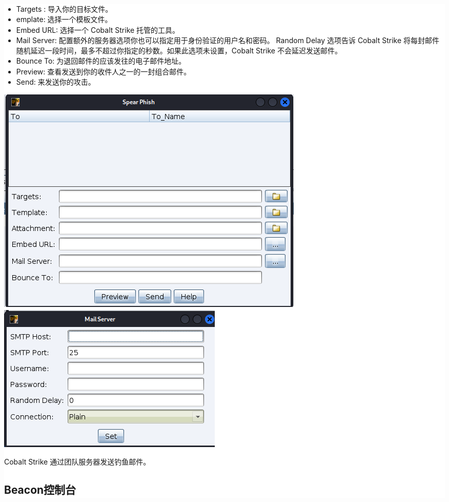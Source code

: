 *  Targets : 导入你的目标文件。
*  emplate: 选择一个模板文件。
*  Embed URL: 选择一个 Cobalt Strike 托管的工具。
*  Mail Server: 配置额外的服务器选项你也可以指定用于身份验证的用户名和密码。 Random Delay 选项告诉 Cobalt Strike 将每封邮件随机延迟一段时间，最多不超过你指定的秒数。如果此选项未设置，Cobalt Strike 不会延迟发送邮件。
*  Bounce To: 为退回邮件的应该发往的电子邮件地址。
*  Preview: 查看发送到你的收件人之一的一封组合邮件。
*  Send: 来发送你的攻击。

![25Spear Phish](cs.assets//25.png)
![26Mail Serve](cs.assets//26.png)

Cobalt Strike 通过团队服务器发送钓鱼邮件。



## Beacon控制台
